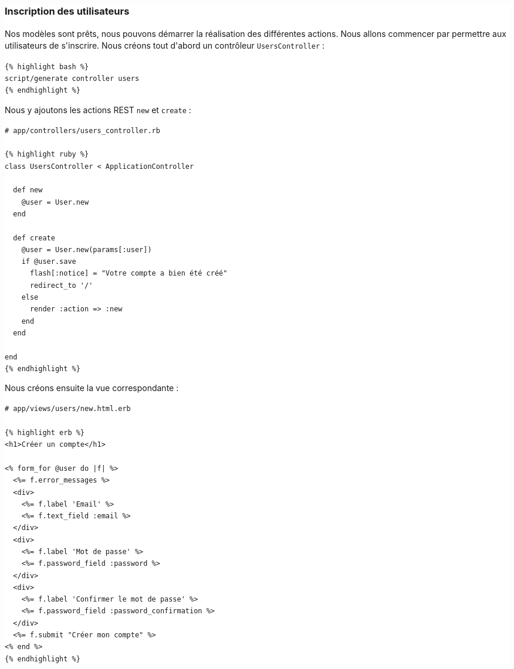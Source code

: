 ### Inscription des utilisateurs

Nos modèles sont prêts, nous pouvons démarrer la réalisation des différentes actions. Nous allons commencer par permettre aux utilisateurs de s'inscrire. Nous créons tout d'abord un contrôleur `UsersController` :

    {% highlight bash %}
    script/generate controller users
    {% endhighlight %}

Nous y ajoutons les actions REST `new` et `create` :

    # app/controllers/users_controller.rb

    {% highlight ruby %}
    class UsersController < ApplicationController

      def new
        @user = User.new
      end

      def create
        @user = User.new(params[:user])
        if @user.save
          flash[:notice] = "Votre compte a bien été créé"
          redirect_to '/'
        else
          render :action => :new
        end
      end

    end
    {% endhighlight %}

Nous créons ensuite la vue correspondante :

    # app/views/users/new.html.erb

    {% highlight erb %}
    <h1>Créer un compte</h1>

    <% form_for @user do |f| %>
      <%= f.error_messages %>
      <div>
        <%= f.label 'Email' %>
        <%= f.text_field :email %>
      </div>
      <div>
        <%= f.label 'Mot de passe' %>
        <%= f.password_field :password %>
      </div>
      <div>
        <%= f.label 'Confirmer le mot de passe' %>
        <%= f.password_field :password_confirmation %>
      </div>
      <%= f.submit "Créer mon compte" %>
    <% end %>
    {% endhighlight %}


[authlogic]: http://github.com/binarylogic/authlogic
[authlogic-exemple]: http://github.com/binarylogic/authlogic_example
[doc-authlogic]: http://rdoc.info/projects/binarylogic/authlogic